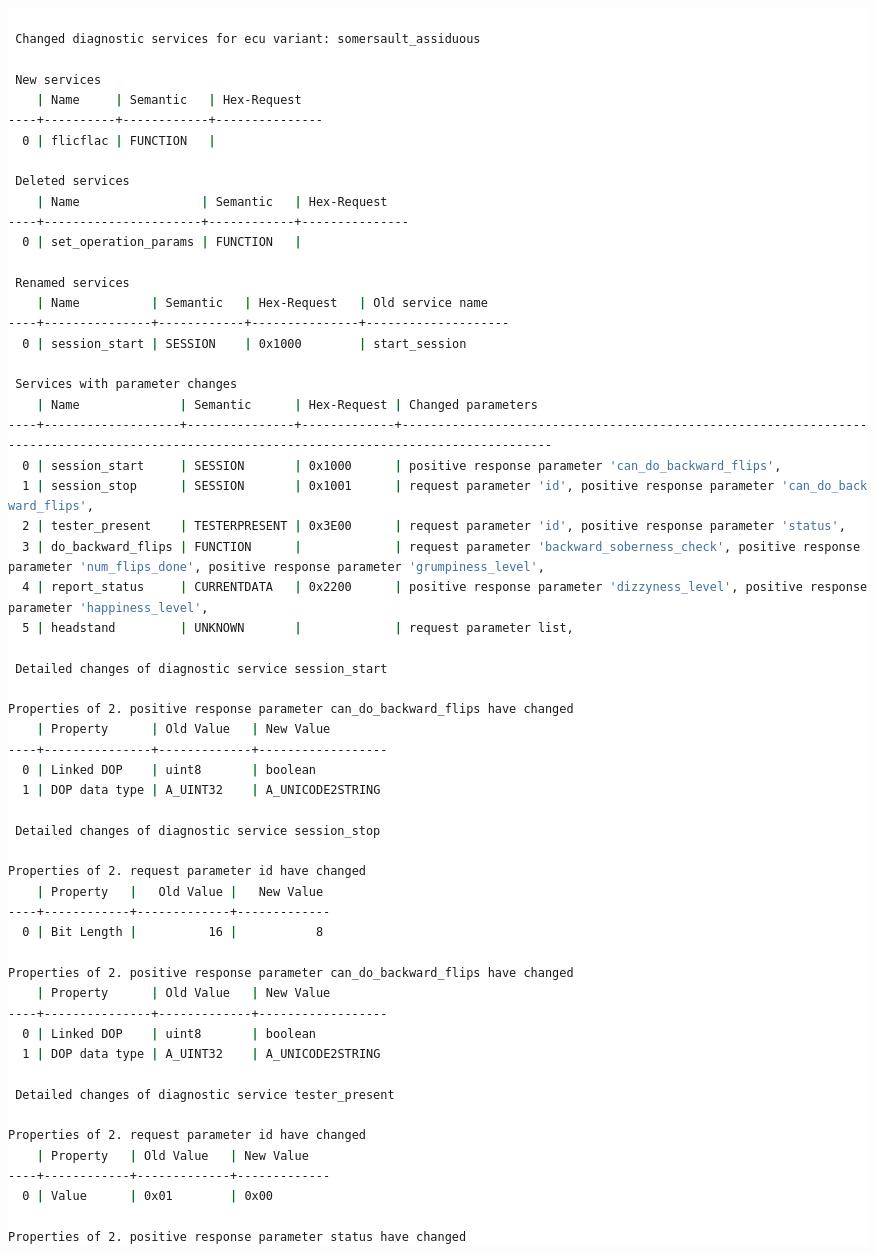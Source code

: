 ```bash

 Changed diagnostic services for ecu variant: somersault_assiduous

 New services
    | Name     | Semantic   | Hex-Request
----+----------+------------+---------------
  0 | flicflac | FUNCTION   |

 Deleted services
    | Name                 | Semantic   | Hex-Request
----+----------------------+------------+---------------
  0 | set_operation_params | FUNCTION   |

 Renamed services
    | Name          | Semantic   | Hex-Request   | Old service name
----+---------------+------------+---------------+--------------------
  0 | session_start | SESSION    | 0x1000        | start_session

 Services with parameter changes
    | Name              | Semantic      | Hex-Request | Changed parameters
----+-------------------+---------------+-------------+---------------------------------------------------------------------------------------------------------------------------------------------
  0 | session_start     | SESSION       | 0x1000      | positive response parameter 'can_do_backward_flips',
  1 | session_stop      | SESSION       | 0x1001      | request parameter 'id', positive response parameter 'can_do_backward_flips',
  2 | tester_present    | TESTERPRESENT | 0x3E00      | request parameter 'id', positive response parameter 'status',
  3 | do_backward_flips | FUNCTION      |             | request parameter 'backward_soberness_check', positive response parameter 'num_flips_done', positive response parameter 'grumpiness_level',
  4 | report_status     | CURRENTDATA   | 0x2200      | positive response parameter 'dizzyness_level', positive response parameter 'happiness_level',
  5 | headstand         | UNKNOWN       |             | request parameter list,

 Detailed changes of diagnostic service session_start

Properties of 2. positive response parameter can_do_backward_flips have changed
    | Property      | Old Value   | New Value
----+---------------+-------------+------------------
  0 | Linked DOP    | uint8       | boolean
  1 | DOP data type | A_UINT32    | A_UNICODE2STRING

 Detailed changes of diagnostic service session_stop

Properties of 2. request parameter id have changed
    | Property   |   Old Value |   New Value
----+------------+-------------+-------------
  0 | Bit Length |          16 |           8

Properties of 2. positive response parameter can_do_backward_flips have changed
    | Property      | Old Value   | New Value
----+---------------+-------------+------------------
  0 | Linked DOP    | uint8       | boolean
  1 | DOP data type | A_UINT32    | A_UNICODE2STRING

 Detailed changes of diagnostic service tester_present

Properties of 2. request parameter id have changed
    | Property   | Old Value   | New Value
----+------------+-------------+-------------
  0 | Value      | 0x01        | 0x00

Properties of 2. positive response parameter status have changed
```